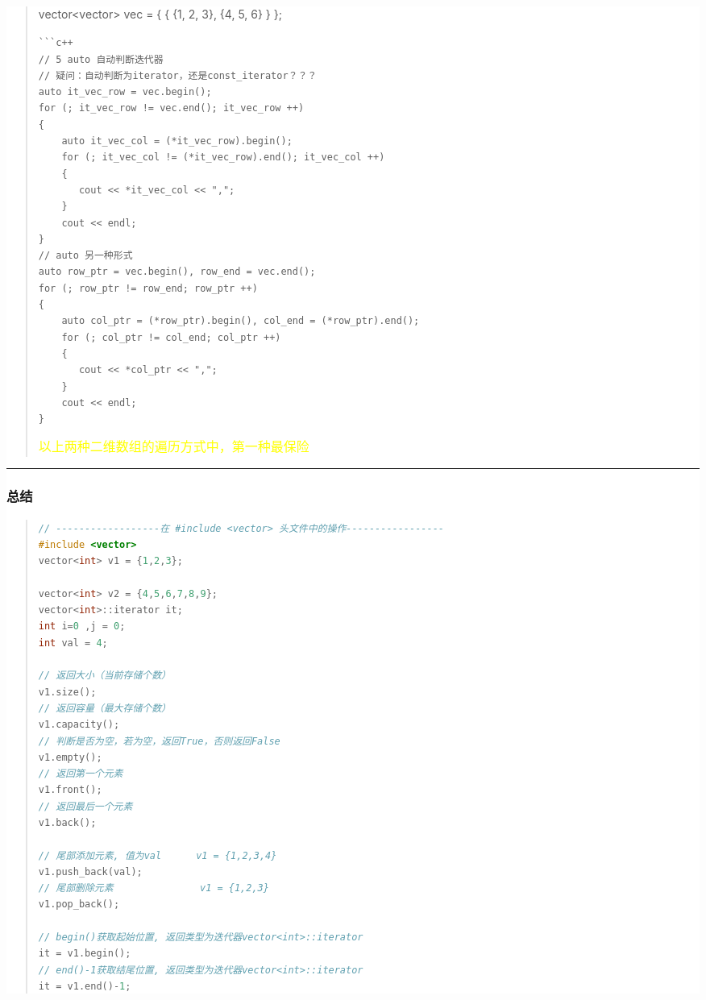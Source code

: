   >  vector<vector<int>> vec = { { {1, 2, 3}, {4, 5, 6} } };
  >  ```  
  >  ```c++
  >  // 5 auto 自动判断迭代器
  >  // 疑问：自动判断为iterator，还是const_iterator？？？
  >  auto it_vec_row = vec.begin();
  >  for (; it_vec_row != vec.end(); it_vec_row ++)
  >  {
  >      auto it_vec_col = (*it_vec_row).begin();
  >      for (; it_vec_col != (*it_vec_row).end(); it_vec_col ++)
  >      {
  >         cout << *it_vec_col << ",";
  >      }
  >      cout << endl;
  >  }
  >  // auto 另一种形式
  >  auto row_ptr = vec.begin(), row_end = vec.end();
  >  for (; row_ptr != row_end; row_ptr ++)
  >  {
  >      auto col_ptr = (*row_ptr).begin(), col_end = (*row_ptr).end();    
  >      for (; col_ptr != col_end; col_ptr ++) 
  >      {
  >         cout << *col_ptr << ",";
  >      }
  >      cout << endl;  
  >  }  
  >  ```
  > <font color="yellow" size=3 face="">以上两种二维数组的遍历方式中，第一种最保险</font> <br>


--------------------------------------------------------------------------------

### 总结

> ```c++
> // ------------------在 #include <vector> 头文件中的操作-----------------
> #include <vector>
> vector<int> v1 = {1,2,3};
> 
> vector<int> v2 = {4,5,6,7,8,9};
> vector<int>::iterator it;
> int i=0 ,j = 0;
> int val = 4;
> 
> // 返回大小（当前存储个数）
> v1.size();     
> // 返回容量（最大存储个数）     
> v1.capacity();   
> // 判断是否为空，若为空，返回True，否则返回False   
> v1.empty();  
> // 返回第一个元素       
> v1.front();     
> // 返回最后一个元素    
> v1.back();     
> 
> // 尾部添加元素, 值为val      v1 = {1,2,3,4}
> v1.push_back(val);      
> // 尾部删除元素               v1 = {1,2,3}
> v1.pop_back();       
> 
> // begin()获取起始位置, 返回类型为迭代器vector<int>::iterator
> it = v1.begin(); 
> // end()-1获取结尾位置, 返回类型为迭代器vector<int>::iterator
> it = v1.end()-1; 